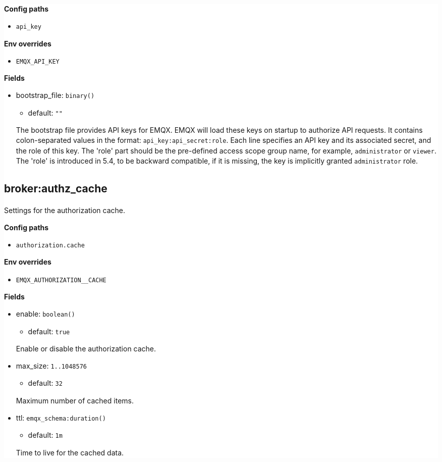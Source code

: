 
**Config paths**

 - <code>api_key</code>


**Env overrides**

 - <code>EMQX_API_KEY</code>



**Fields**

- bootstrap_file: <code>binary()</code>
  * default: 
  `""`

  The bootstrap file provides API keys for EMQX.
  EMQX will load these keys on startup to authorize API requests.
  It contains colon-separated values in the format: `api_key:api_secret:role`.
  Each line specifies an API key and its associated secret, and the role of this key.
  The 'role' part should be the pre-defined access scope group name,
  for example, `administrator` or `viewer`.
  The 'role' is introduced in 5.4, to be backward compatible, if it is missing, the key is implicitly granted `administrator` role.


## broker:authz_cache
Settings for the authorization cache.


**Config paths**

 - <code>authorization.cache</code>


**Env overrides**

 - <code>EMQX_AUTHORIZATION__CACHE</code>



**Fields**

- enable: <code>boolean()</code>
  * default: 
  `true`

  Enable or disable the authorization cache.

- max_size: <code>1..1048576</code>
  * default: 
  `32`

  Maximum number of cached items.

- ttl: <code>emqx_schema:duration()</code>
  * default: 
  `1m`

  Time to live for the cached data.
